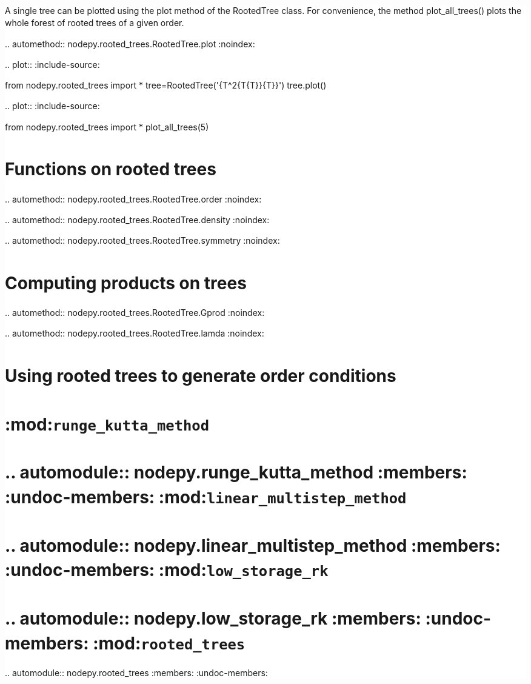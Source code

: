 A single tree can be plotted using the plot method of the RootedTree class.
For convenience, the method plot_all_trees() plots the whole forest of rooted
trees of a given order.

.. automethod:: nodepy.rooted_trees.RootedTree.plot
   :noindex:

.. plot::
   :include-source:

   from nodepy.rooted_trees import *
   tree=RootedTree('{T^2{T{T}}{T}}')
   tree.plot()

.. plot::
   :include-source:

   from nodepy.rooted_trees import *
   plot_all_trees(5)


Functions on rooted trees
===========================
.. automethod:: nodepy.rooted_trees.RootedTree.order
   :noindex:

.. automethod:: nodepy.rooted_trees.RootedTree.density
   :noindex:

.. automethod:: nodepy.rooted_trees.RootedTree.symmetry
   :noindex:

Computing products on trees
===========================
.. automethod:: nodepy.rooted_trees.RootedTree.Gprod
   :noindex:

.. automethod:: nodepy.rooted_trees.RootedTree.lamda
   :noindex:

Using rooted trees to generate order conditions
===============================================
:mod:`runge_kutta_method`
===========================

.. automodule:: nodepy.runge_kutta_method
   :members:
   :undoc-members:
:mod:`linear_multistep_method`
==============================

.. automodule:: nodepy.linear_multistep_method
   :members:
   :undoc-members:
:mod:`low_storage_rk`
===========================

.. automodule:: nodepy.low_storage_rk
   :members:
   :undoc-members:
:mod:`rooted_trees`
===========================

.. automodule:: nodepy.rooted_trees
   :members:
   :undoc-members:
